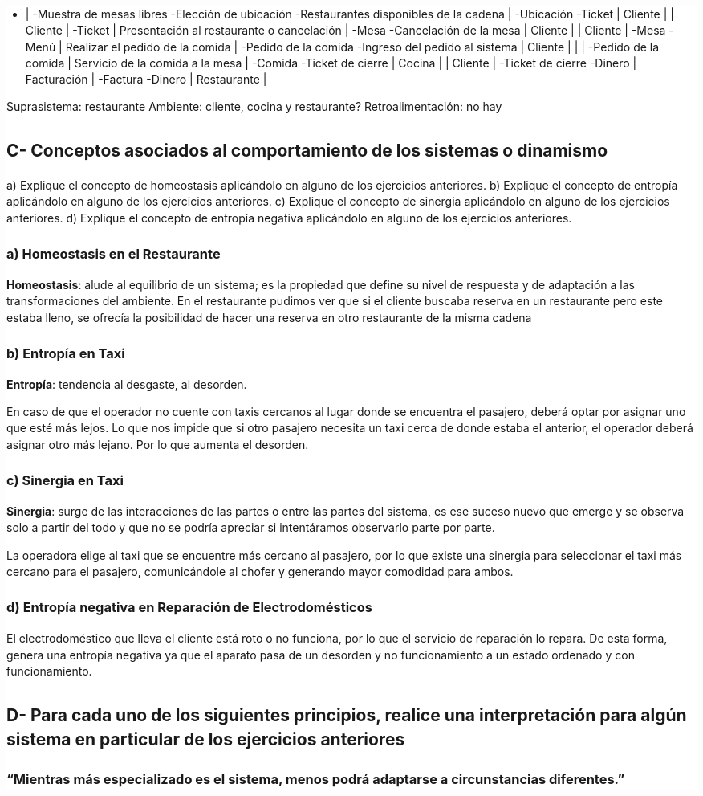 - | -Muestra de mesas libres -Elección de ubicación -Restaurantes disponibles de la cadena | -Ubicación -Ticket | Cliente | | Cliente | -Ticket | Presentación al restaurante o cancelación | -Mesa -Cancelación de la mesa | Cliente | | Cliente | -Mesa -Menú | Realizar el pedido de la comida | -Pedido de la comida -Ingreso del pedido al sistema | Cliente | | | -Pedido de la comida | Servicio de la comida a la mesa | -Comida -Ticket de cierre | Cocina | | Cliente | -Ticket de cierre -Dinero | Facturación | -Factura -Dinero | Restaurante |

Suprasistema: restaurante Ambiente: cliente, cocina y restaurante? Retroalimentación: no hay

## C- Conceptos asociados al comportamiento de los sistemas o dinamismo

a) Explique el concepto de homeostasis aplicándolo en alguno de los ejercicios anteriores. b) Explique el concepto de entropía aplicándolo en alguno de los ejercicios anteriores. c) Explique el concepto de sinergia aplicándolo en alguno de los ejercicios anteriores. d) Explique el concepto de entropía negativa aplicándolo en alguno de los ejercicios anteriores.

### a) Homeostasis en el Restaurante

**Homeostasis**: alude al equilibrio de un sistema; es la propiedad que define su nivel de respuesta y de adaptación a las transformaciones del ambiente. En el restaurante pudimos ver que si el cliente buscaba reserva en un restaurante pero este estaba lleno, se ofrecía la posibilidad de hacer una reserva en otro restaurante de la misma cadena

### b) Entropía en Taxi

**Entropía**: tendencia al desgaste, al desorden.

En caso de que el operador no cuente con taxis cercanos al lugar donde se encuentra el pasajero, deberá optar por asignar uno que esté más lejos. Lo que nos impide que si otro pasajero necesita un taxi cerca de donde estaba el anterior, el operador deberá asignar otro más lejano. Por lo que aumenta el desorden.

### c) Sinergia en Taxi

**Sinergia**: surge de las interacciones de las partes o entre las partes del sistema, es ese suceso nuevo que emerge y se observa solo a partir del todo y que no se podría apreciar si intentáramos observarlo parte por parte.

La operadora elige al taxi que se encuentre más cercano al pasajero, por lo que existe una sinergia para seleccionar el taxi más cercano para el pasajero, comunicándole al chofer y generando mayor comodidad para ambos.

### d) Entropía negativa en Reparación de Electrodomésticos

El electrodoméstico que lleva el cliente está roto o no funciona, por lo que el servicio de reparación lo repara. De esta forma, genera una entropía negativa ya que el aparato pasa de un desorden y no funcionamiento a un estado ordenado y con funcionamiento.

## D- Para cada uno de los siguientes principios, realice una interpretación para algún sistema en particular de los ejercicios anteriores
### “Mientras más especializado es el sistema, menos podrá adaptarse a circunstancias diferentes.”
